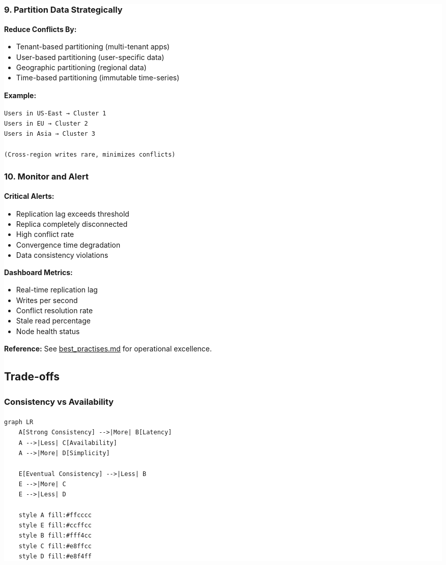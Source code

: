 ### 9. Partition Data Strategically

**Reduce Conflicts By:**
- Tenant-based partitioning (multi-tenant apps)
- User-based partitioning (user-specific data)
- Geographic partitioning (regional data)
- Time-based partitioning (immutable time-series)

**Example:**
```
Users in US-East → Cluster 1
Users in EU → Cluster 2
Users in Asia → Cluster 3

(Cross-region writes rare, minimizes conflicts)
```

### 10. Monitor and Alert

**Critical Alerts:**
- Replication lag exceeds threshold
- Replica completely disconnected
- High conflict rate
- Convergence time degradation
- Data consistency violations

**Dashboard Metrics:**
- Real-time replication lag
- Writes per second
- Conflict resolution rate
- Stale read percentage
- Node health status

**Reference:** See [best_practises.md](./best_practises.md) for operational excellence.

## Trade-offs

### Consistency vs Availability

```mermaid
graph LR
    A[Strong Consistency] -->|More| B[Latency]
    A -->|Less| C[Availability]
    A -->|More| D[Simplicity]
    
    E[Eventual Consistency] -->|Less| B
    E -->|More| C
    E -->|Less| D
    
    style A fill:#ffcccc
    style E fill:#ccffcc
    style B fill:#fff4cc
    style C fill:#e8ffcc
    style D fill:#e8f4ff
```
